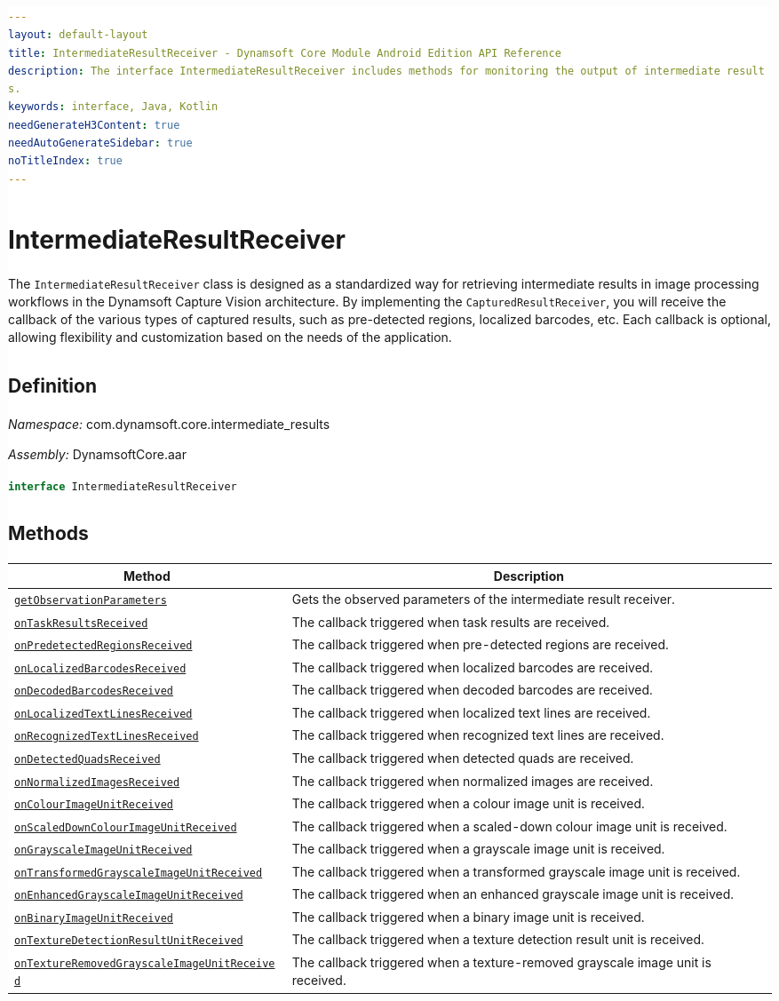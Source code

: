 ```yaml
---
layout: default-layout
title: IntermediateResultReceiver - Dynamsoft Core Module Android Edition API Reference
description: The interface IntermediateResultReceiver includes methods for monitoring the output of intermediate results.
keywords: interface, Java, Kotlin
needGenerateH3Content: true
needAutoGenerateSidebar: true
noTitleIndex: true
---
```


# IntermediateResultReceiver

The `IntermediateResultReceiver` class is designed as a standardized way for retrieving intermediate results in image processing workflows in the Dynamsoft Capture Vision architecture. By implementing the `CapturedResultReceiver`, you will receive the callback of the various types of captured results, such as pre-detected regions, localized barcodes, etc. Each callback is optional, allowing flexibility and customization based on the needs of the application.

## Definition

*Namespace:* com.dynamsoft.core.intermediate_results

*Assembly:* DynamsoftCore.aar

```java
interface IntermediateResultReceiver
```

## Methods

| Method | Description |
| ------ | ----------- |
| [`getObservationParameters`](#getobservationparameters) | Gets the observed parameters of the intermediate result receiver. |
| [`onTaskResultsReceived`](#ontaskresultsreceived) | The callback triggered when task results are received. |
| [`onPredetectedRegionsReceived`](#onpredetectedregionsreceived) | The callback triggered when pre-detected regions are received. |
| [`onLocalizedBarcodesReceived`](#onlocalizedbarcodesreceived) | The callback triggered when localized barcodes are received. |
| [`onDecodedBarcodesReceived`](#ondecodedbarcodesreceived) | The callback triggered when decoded barcodes are received. |
| [`onLocalizedTextLinesReceived`](#onlocalizedtextlinesreceived) | The callback triggered when localized text lines are received. |
| [`onRecognizedTextLinesReceived`](#onrecognizedtextlinesreceived) | The callback triggered when recognized text lines are received. |
| [`onDetectedQuadsReceived`](#ondetectedquadsreceived) | The callback triggered when detected quads are received. |
| [`onNormalizedImagesReceived`](#onnormalizedimagesreceived) | The callback triggered when normalized images are received. |
| [`onColourImageUnitReceived`](#oncolourimageunitreceived) | The callback triggered when a colour image unit is received. |
| [`onScaledDownColourImageUnitReceived`](#onscaleddowncolourimageunitreceived) | The callback triggered when a scaled-down colour image unit is received. |
| [`onGrayscaleImageUnitReceived`](#ongrayscaleimageunitreceived) | The callback triggered when a grayscale image unit is received. |
| [`onTransformedGrayscaleImageUnitReceived`](#ontransformedgrayscaleimageunitreceived) | The callback triggered when a transformed grayscale image unit is received. |
| [`onEnhancedGrayscaleImageUnitReceived`](#onenhancedgrayscaleimageunitreceived) | The callback triggered when an enhanced grayscale image unit is received. |
| [`onBinaryImageUnitReceived`](#onbinaryimageunitreceived) | The callback triggered when a binary image unit is received. |
| [`onTextureDetectionResultUnitReceived`](#ontexturedetectionresultunitreceived) | The callback triggered when a texture detection result unit is received. |
| [`onTextureRemovedGrayscaleImageUnitReceived`](#ontextureremovedgrayscaleimageunitreceived) | The callback triggered when a texture-removed grayscale image unit is received. |